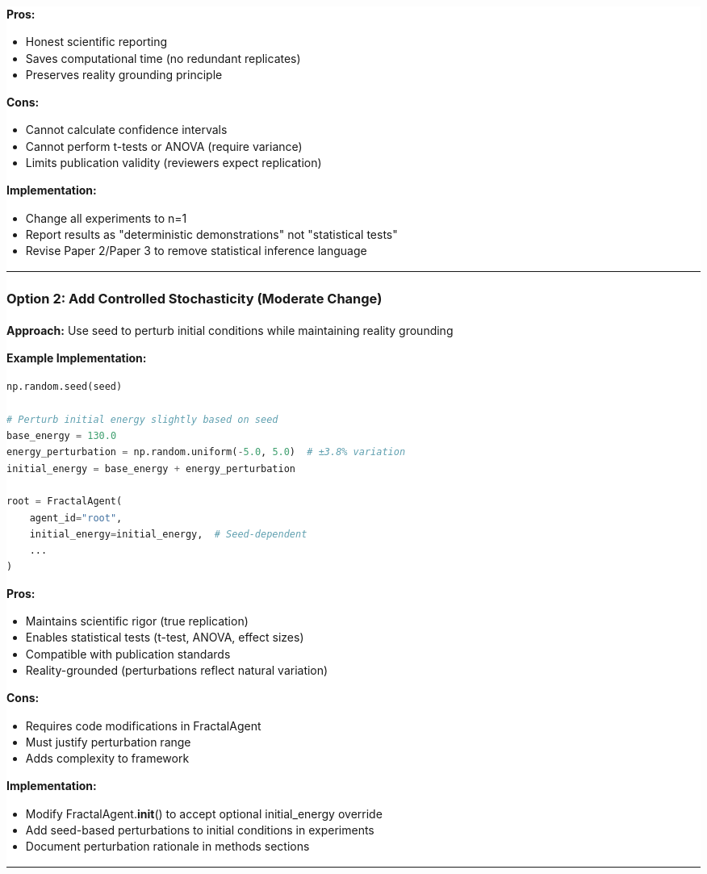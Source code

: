 **Pros:**
- Honest scientific reporting
- Saves computational time (no redundant replicates)
- Preserves reality grounding principle

**Cons:**
- Cannot calculate confidence intervals
- Cannot perform t-tests or ANOVA (require variance)
- Limits publication validity (reviewers expect replication)

**Implementation:**
- Change all experiments to n=1
- Report results as "deterministic demonstrations" not "statistical tests"
- Revise Paper 2/Paper 3 to remove statistical inference language

---

### Option 2: Add Controlled Stochasticity (Moderate Change)
**Approach:** Use seed to perturb initial conditions while maintaining reality grounding

**Example Implementation:**
```python
np.random.seed(seed)

# Perturb initial energy slightly based on seed
base_energy = 130.0
energy_perturbation = np.random.uniform(-5.0, 5.0)  # ±3.8% variation
initial_energy = base_energy + energy_perturbation

root = FractalAgent(
    agent_id="root",
    initial_energy=initial_energy,  # Seed-dependent
    ...
)
```

**Pros:**
- Maintains scientific rigor (true replication)
- Enables statistical tests (t-test, ANOVA, effect sizes)
- Compatible with publication standards
- Reality-grounded (perturbations reflect natural variation)

**Cons:**
- Requires code modifications in FractalAgent
- Must justify perturbation range
- Adds complexity to framework

**Implementation:**
- Modify FractalAgent.__init__() to accept optional initial_energy override
- Add seed-based perturbations to initial conditions in experiments
- Document perturbation rationale in methods sections

---
